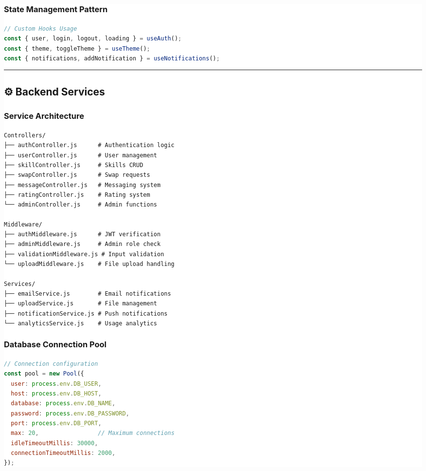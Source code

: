 ### State Management Pattern
```javascript
// Custom Hooks Usage
const { user, login, logout, loading } = useAuth();
const { theme, toggleTheme } = useTheme();
const { notifications, addNotification } = useNotifications();
```

---

## ⚙️ Backend Services

### Service Architecture
```
Controllers/
├── authController.js      # Authentication logic
├── userController.js      # User management
├── skillController.js     # Skills CRUD
├── swapController.js      # Swap requests
├── messageController.js   # Messaging system
├── ratingController.js    # Rating system
└── adminController.js     # Admin functions

Middleware/
├── authMiddleware.js      # JWT verification
├── adminMiddleware.js     # Admin role check
├── validationMiddleware.js # Input validation
└── uploadMiddleware.js    # File upload handling

Services/
├── emailService.js        # Email notifications
├── uploadService.js       # File management
├── notificationService.js # Push notifications
└── analyticsService.js    # Usage analytics
```

### Database Connection Pool
```javascript
// Connection configuration
const pool = new Pool({
  user: process.env.DB_USER,
  host: process.env.DB_HOST,
  database: process.env.DB_NAME,
  password: process.env.DB_PASSWORD,
  port: process.env.DB_PORT,
  max: 20,                 // Maximum connections
  idleTimeoutMillis: 30000,
  connectionTimeoutMillis: 2000,
});
```
